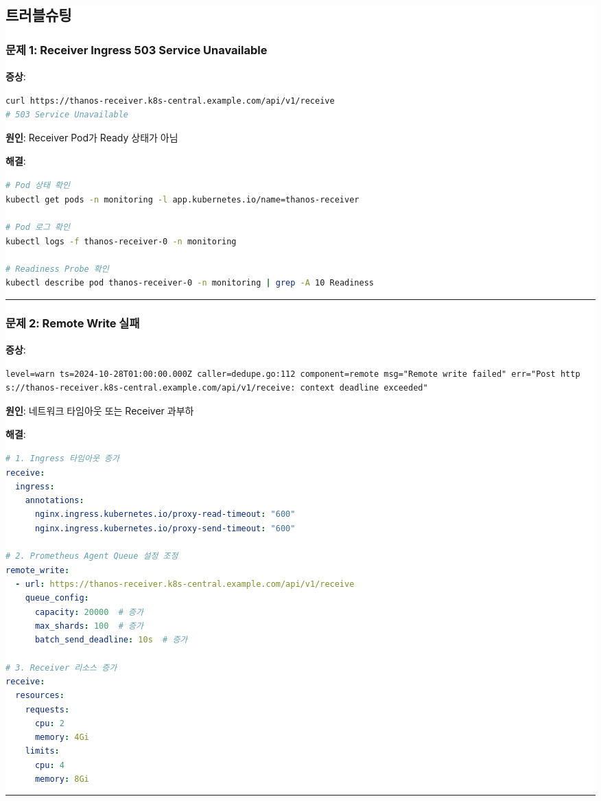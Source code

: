 
## 트러블슈팅

### 문제 1: Receiver Ingress 503 Service Unavailable

**증상**:
```bash
curl https://thanos-receiver.k8s-central.example.com/api/v1/receive
# 503 Service Unavailable
```

**원인**: Receiver Pod가 Ready 상태가 아님

**해결**:
```bash
# Pod 상태 확인
kubectl get pods -n monitoring -l app.kubernetes.io/name=thanos-receiver

# Pod 로그 확인
kubectl logs -f thanos-receiver-0 -n monitoring

# Readiness Probe 확인
kubectl describe pod thanos-receiver-0 -n monitoring | grep -A 10 Readiness
```

---

### 문제 2: Remote Write 실패

**증상**:
```
level=warn ts=2024-10-28T01:00:00.000Z caller=dedupe.go:112 component=remote msg="Remote write failed" err="Post https://thanos-receiver.k8s-central.example.com/api/v1/receive: context deadline exceeded"
```

**원인**: 네트워크 타임아웃 또는 Receiver 과부하

**해결**:
```yaml
# 1. Ingress 타임아웃 증가
receive:
  ingress:
    annotations:
      nginx.ingress.kubernetes.io/proxy-read-timeout: "600"
      nginx.ingress.kubernetes.io/proxy-send-timeout: "600"

# 2. Prometheus Agent Queue 설정 조정
remote_write:
  - url: https://thanos-receiver.k8s-central.example.com/api/v1/receive
    queue_config:
      capacity: 20000  # 증가
      max_shards: 100  # 증가
      batch_send_deadline: 10s  # 증가

# 3. Receiver 리소스 증가
receive:
  resources:
    requests:
      cpu: 2
      memory: 4Gi
    limits:
      cpu: 4
      memory: 8Gi
```

---